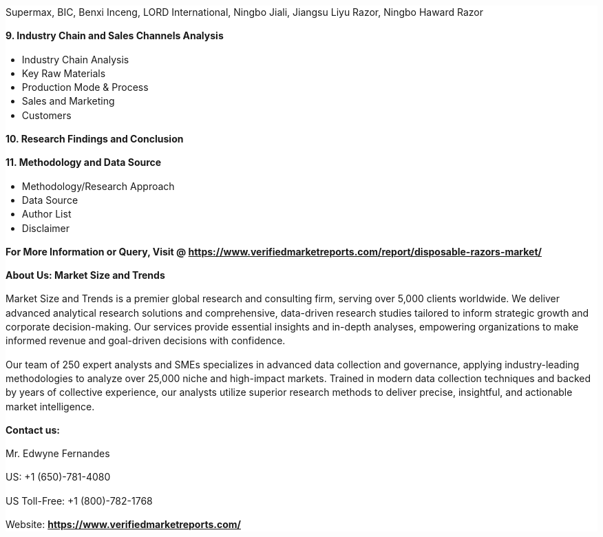 Supermax, BIC, Benxi Inceng, LORD International, Ningbo Jiali, Jiangsu Liyu Razor, Ningbo Haward Razor</strong></p><p><strong>9. Industry Chain and Sales Channels Analysis</strong></p><ul><li>Industry Chain Analysis</li><li>Key Raw Materials</li><li>Production Mode &amp; Process</li><li>Sales and Marketing</li><li>Customers</li></ul><p><strong>10. Research Findings and Conclusion</strong></p><p><strong>11. Methodology and Data Source</strong></p><ul><li>Methodology/Research Approach</li><li>Data Source</li><li>Author List</li><li>Disclaimer</li></ul></p><p><strong>For More Information or Query, Visit @ <a href="https://www.verifiedmarketreports.com/report/disposable-razors-market/">https://www.verifiedmarketreports.com/report/disposable-razors-market/</a></strong></p><p><strong>About Us: Market Size and Trends</strong></p><p>Market Size and Trends is a premier global research and consulting firm, serving over 5,000 clients worldwide. We deliver advanced analytical research solutions and comprehensive, data-driven research studies tailored to inform strategic growth and corporate decision-making. Our services provide essential insights and in-depth analyses, empowering organizations to make informed revenue and goal-driven decisions with confidence.</p><p>Our team of 250 expert analysts and SMEs specializes in advanced data collection and governance, applying industry-leading methodologies to analyze over 25,000 niche and high-impact markets. Trained in modern data collection techniques and backed by years of collective experience, our analysts utilize superior research methods to deliver precise, insightful, and actionable market intelligence.</p><p><strong>Contact us:</strong></p><p>Mr. Edwyne Fernandes</p><p>US: +1 (650)-781-4080</p><p>US Toll-Free: +1 (800)-782-1768</p><p>Website: <strong><a href="https://www.verifiedmarketreports.com/">https://www.verifiedmarketreports.com/</a></strong></p>
